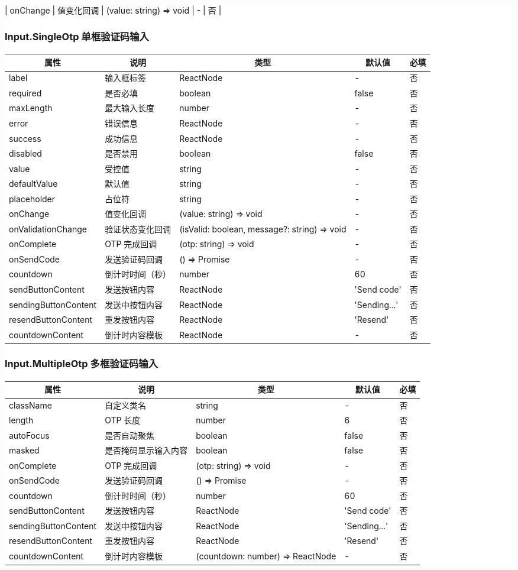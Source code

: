 | onChange     | 值变化回调     | (value: string) => void                         | -      | 否   |

### Input.SingleOtp 单框验证码输入

| 属性                 | 说明             | 类型                                         | 默认值       | 必填 |
| -------------------- | ---------------- | -------------------------------------------- | ------------ | ---- |
| label                | 输入框标签       | ReactNode                                    | -            | 否   |
| required             | 是否必填         | boolean                                      | false        | 否   |
| maxLength            | 最大输入长度     | number                                       | -            | 否   |
| error                | 错误信息         | ReactNode                                    | -            | 否   |
| success              | 成功信息         | ReactNode                                    | -            | 否   |
| disabled             | 是否禁用         | boolean                                      | false        | 否   |
| value                | 受控值           | string                                       | -            | 否   |
| defaultValue         | 默认值           | string                                       | -            | 否   |
| placeholder          | 占位符           | string                                       | -            | 否   |
| onChange             | 值变化回调       | (value: string) => void                      | -            | 否   |
| onValidationChange   | 验证状态变化回调 | (isValid: boolean, message?: string) => void | -            | 否   |
| onComplete           | OTP 完成回调     | (otp: string) => void                        | -            | 否   |
| onSendCode           | 发送验证码回调   | () => Promise<boolean>                       | -            | 否   |
| countdown            | 倒计时时间（秒） | number                                       | 60           | 否   |
| sendButtonContent    | 发送按钮内容     | ReactNode                                    | 'Send code'  | 否   |
| sendingButtonContent | 发送中按钮内容   | ReactNode                                    | 'Sending...' | 否   |
| resendButtonContent  | 重发按钮内容     | ReactNode                                    | 'Resend'     | 否   |
| countdownContent     | 倒计时内容模板   | ReactNode                                    | -            | 否   |

### Input.MultipleOtp 多框验证码输入

| 属性                 | 说明                 | 类型                             | 默认值       | 必填 |
| -------------------- | -------------------- | -------------------------------- | ------------ | ---- |
| className            | 自定义类名           | string                           | -            | 否   |
| length               | OTP 长度             | number                           | 6            | 否   |
| autoFocus            | 是否自动聚焦         | boolean                          | false        | 否   |
| masked               | 是否掩码显示输入内容 | boolean                          | false        | 否   |
| onComplete           | OTP 完成回调         | (otp: string) => void            | -            | 否   |
| onSendCode           | 发送验证码回调       | () => Promise<boolean>           | -            | 否   |
| countdown            | 倒计时时间（秒）     | number                           | 60           | 否   |
| sendButtonContent    | 发送按钮内容         | ReactNode                        | 'Send code'  | 否   |
| sendingButtonContent | 发送中按钮内容       | ReactNode                        | 'Sending...' | 否   |
| resendButtonContent  | 重发按钮内容         | ReactNode                        | 'Resend'     | 否   |
| countdownContent     | 倒计时内容模板       | (countdown: number) => ReactNode | -            | 否   |
